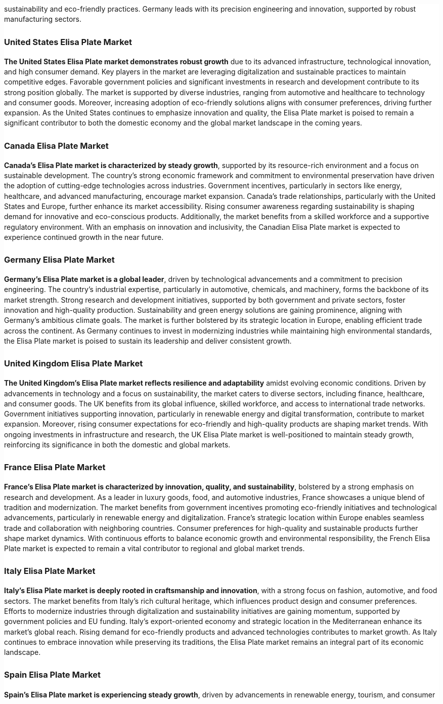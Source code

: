 sustainability and eco-friendly practices. Germany leads with its precision engineering and innovation, supported by robust manufacturing sectors.</span></em></p></blockquote><h3><strong>United States Elisa Plate Market</strong></h3><p><strong>The United States Elisa Plate market demonstrates robust growth</strong> due to its advanced infrastructure, technological innovation, and high consumer demand. Key players in the market are leveraging digitalization and sustainable practices to maintain competitive edges. Favorable government policies and significant investments in research and development contribute to its strong position globally. The market is supported by diverse industries, ranging from automotive and healthcare to technology and consumer goods. Moreover, increasing adoption of eco-friendly solutions aligns with consumer preferences, driving further expansion. As the United States continues to emphasize innovation and quality, the Elisa Plate market is poised to remain a significant contributor to both the domestic economy and the global market landscape in the coming years.</p><h3><strong>Canada Elisa Plate Market</strong></h3><p><strong>Canada&rsquo;s Elisa Plate market is characterized by steady growth</strong>, supported by its resource-rich environment and a focus on sustainable development. The country&rsquo;s strong economic framework and commitment to environmental preservation have driven the adoption of cutting-edge technologies across industries. Government incentives, particularly in sectors like energy, healthcare, and advanced manufacturing, encourage market expansion. Canada&rsquo;s trade relationships, particularly with the United States and Europe, further enhance its market accessibility. Rising consumer awareness regarding sustainability is shaping demand for innovative and eco-conscious products. Additionally, the market benefits from a skilled workforce and a supportive regulatory environment. With an emphasis on innovation and inclusivity, the Canadian Elisa Plate market is expected to experience continued growth in the near future.</p><h3><strong>Germany Elisa Plate Market</strong></h3><p><strong>Germany&rsquo;s Elisa Plate market is a global leader</strong>, driven by technological advancements and a commitment to precision engineering. The country&rsquo;s industrial expertise, particularly in automotive, chemicals, and machinery, forms the backbone of its market strength. Strong research and development initiatives, supported by both government and private sectors, foster innovation and high-quality production. Sustainability and green energy solutions are gaining prominence, aligning with Germany&rsquo;s ambitious climate goals. The market is further bolstered by its strategic location in Europe, enabling efficient trade across the continent. As Germany continues to invest in modernizing industries while maintaining high environmental standards, the Elisa Plate market is poised to sustain its leadership and deliver consistent growth.</p><h3><strong>United Kingdom Elisa Plate Market</strong></h3><p><strong>The United Kingdom&rsquo;s Elisa Plate market reflects resilience and adaptability</strong> amidst evolving economic conditions. Driven by advancements in technology and a focus on sustainability, the market caters to diverse sectors, including finance, healthcare, and consumer goods. The UK benefits from its global influence, skilled workforce, and access to international trade networks. Government initiatives supporting innovation, particularly in renewable energy and digital transformation, contribute to market expansion. Moreover, rising consumer expectations for eco-friendly and high-quality products are shaping market trends. With ongoing investments in infrastructure and research, the UK Elisa Plate market is well-positioned to maintain steady growth, reinforcing its significance in both the domestic and global markets.</p><h3><strong>France Elisa Plate Market</strong></h3><p><strong>France&rsquo;s Elisa Plate market is characterized by innovation, quality, and sustainability</strong>, bolstered by a strong emphasis on research and development. As a leader in luxury goods, food, and automotive industries, France showcases a unique blend of tradition and modernization. The market benefits from government incentives promoting eco-friendly initiatives and technological advancements, particularly in renewable energy and digitalization. France&rsquo;s strategic location within Europe enables seamless trade and collaboration with neighboring countries. Consumer preferences for high-quality and sustainable products further shape market dynamics. With continuous efforts to balance economic growth and environmental responsibility, the French Elisa Plate market is expected to remain a vital contributor to regional and global market trends.</p><h3><strong>Italy Elisa Plate Market</strong></h3><p><strong>Italy&rsquo;s Elisa Plate market is deeply rooted in craftsmanship and innovation</strong>, with a strong focus on fashion, automotive, and food sectors. The market benefits from Italy&rsquo;s rich cultural heritage, which influences product design and consumer preferences. Efforts to modernize industries through digitalization and sustainability initiatives are gaining momentum, supported by government policies and EU funding. Italy&rsquo;s export-oriented economy and strategic location in the Mediterranean enhance its market&rsquo;s global reach. Rising demand for eco-friendly products and advanced technologies contributes to market growth. As Italy continues to embrace innovation while preserving its traditions, the Elisa Plate market remains an integral part of its economic landscape.</p><h3><strong>Spain Elisa Plate Market</strong></h3><p><strong>Spain&rsquo;s Elisa Plate market is experiencing steady growth</strong>, driven by advancements in renewable energy, tourism, and consumer